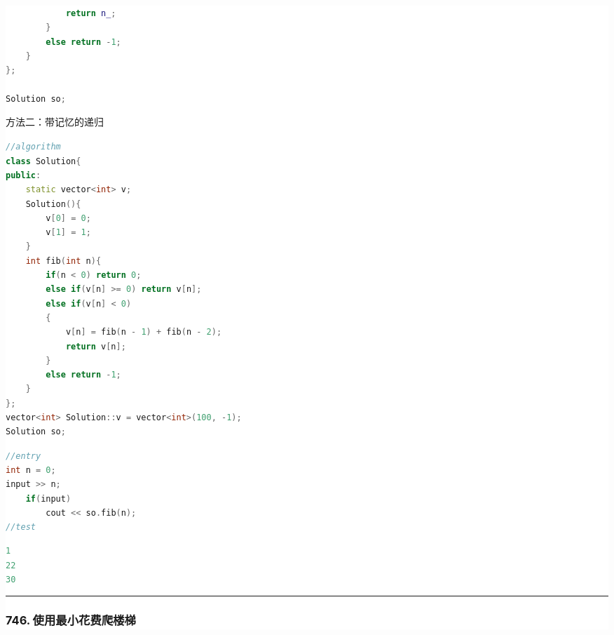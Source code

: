 ```cpp {cmd="cppal" id="fibm1"}
            return n_;
        }
        else return -1;
    }
};

Solution so;
```


方法二：带记忆的递归


```cpp {cmd="cppal" id="fibm2"}
//algorithm
class Solution{
public:
    static vector<int> v;
    Solution(){
        v[0] = 0;
        v[1] = 1;
    }
    int fib(int n){
        if(n < 0) return 0;
        else if(v[n] >= 0) return v[n];
        else if(v[n] < 0)
        {
            v[n] = fib(n - 1) + fib(n - 2);
            return v[n];
        }
        else return -1;
    }
};
vector<int> Solution::v = vector<int>(100, -1);
Solution so;
```

```cpp {cmd="cppal" continue="fibm2" hide}
//entry
int n = 0;
input >> n;
    if(input)
        cout << so.fib(n);
//test
```

```cpp {cmd="cppal" continue}
1
22
30
```

---

### 746. 使用最小花费爬楼梯
